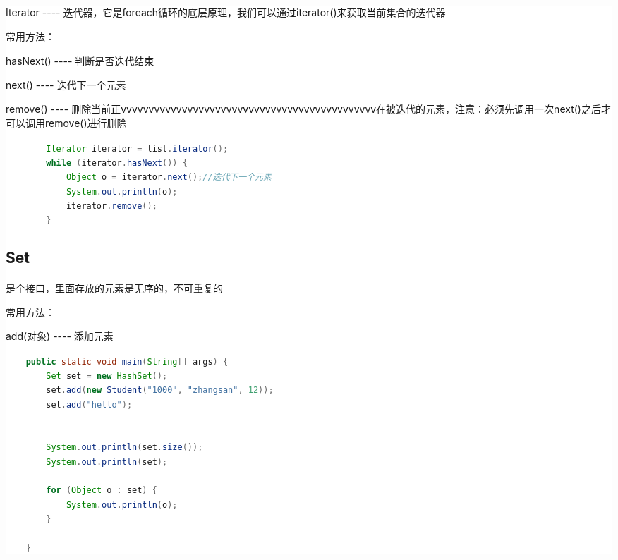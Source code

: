 Iterator ---- 迭代器，它是foreach循环的底层原理，我们可以通过iterator()来获取当前集合的迭代器

常用方法：

hasNext() ---- 判断是否迭代结束

next() ---- 迭代下一个元素

remove() ---- 删除当前正vvvvvvvvvvvvvvvvvvvvvvvvvvvvvvvvvvvvvvvvvvvvvv在被迭代的元素，注意：必须先调用一次next()之后才可以调用remove()进行删除

~~~java
        Iterator iterator = list.iterator();
        while (iterator.hasNext()) {
            Object o = iterator.next();//迭代下一个元素
            System.out.println(o);
            iterator.remove();
        }
~~~

## Set

是个接口，里面存放的元素是无序的，不可重复的

常用方法：

add(对象) ---- 添加元素

~~~java
    public static void main(String[] args) {
        Set set = new HashSet();
        set.add(new Student("1000", "zhangsan", 12));
        set.add("hello");


        System.out.println(set.size());
        System.out.println(set);

        for (Object o : set) {
            System.out.println(o);
        }

    }
~~~

